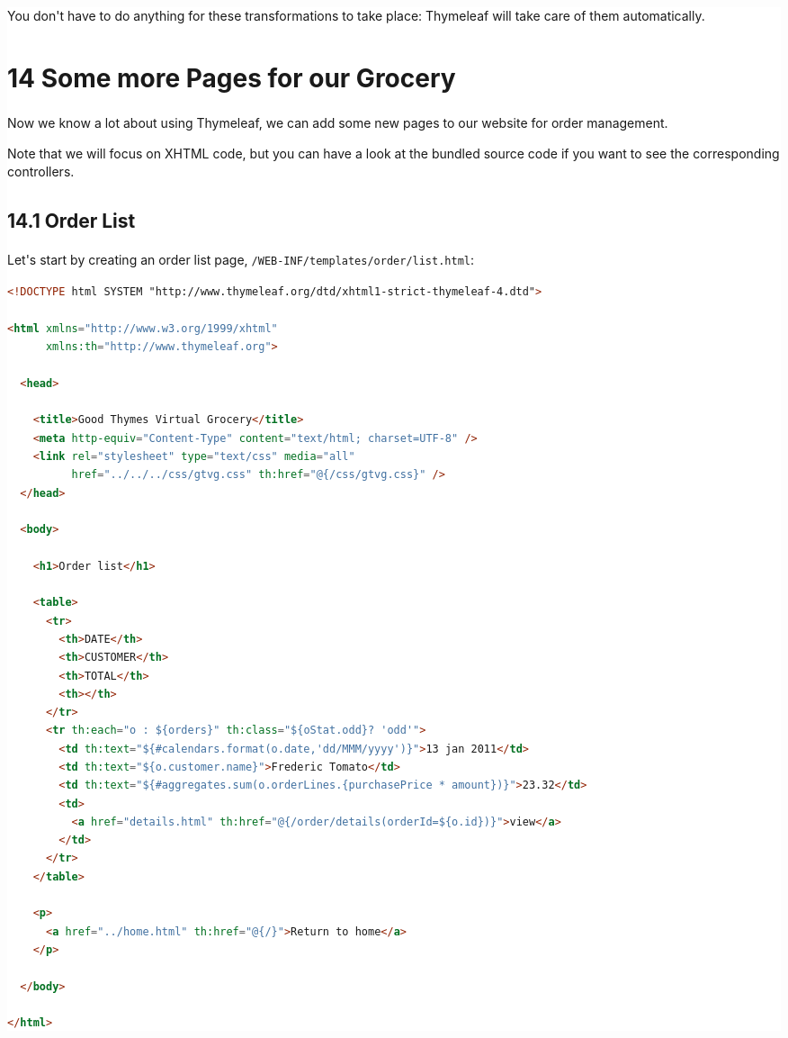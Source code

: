 You don't have to do anything for these transformations to take place: Thymeleaf
will take care of them automatically.




14 Some more Pages for our Grocery
==================================

Now we know a lot about using Thymeleaf, we can add some new pages to our
website for order management.

Note that we will focus on XHTML code, but you can have a look at the bundled
source code if you want to see the corresponding controllers.



14.1 Order List
---------------

Let's start by creating an order list page, `/WEB-INF/templates/order/list.html`:

```html
<!DOCTYPE html SYSTEM "http://www.thymeleaf.org/dtd/xhtml1-strict-thymeleaf-4.dtd">

<html xmlns="http://www.w3.org/1999/xhtml"
      xmlns:th="http://www.thymeleaf.org">

  <head>

    <title>Good Thymes Virtual Grocery</title>
    <meta http-equiv="Content-Type" content="text/html; charset=UTF-8" />
    <link rel="stylesheet" type="text/css" media="all" 
          href="../../../css/gtvg.css" th:href="@{/css/gtvg.css}" />
  </head>

  <body>

    <h1>Order list</h1>
  
    <table>
      <tr>
        <th>DATE</th>
        <th>CUSTOMER</th>
        <th>TOTAL</th>
        <th></th>
      </tr>
      <tr th:each="o : ${orders}" th:class="${oStat.odd}? 'odd'">
        <td th:text="${#calendars.format(o.date,'dd/MMM/yyyy')}">13 jan 2011</td>
        <td th:text="${o.customer.name}">Frederic Tomato</td>
        <td th:text="${#aggregates.sum(o.orderLines.{purchasePrice * amount})}">23.32</td>
        <td>
          <a href="details.html" th:href="@{/order/details(orderId=${o.id})}">view</a>
        </td>
      </tr>
    </table>
  
    <p>
      <a href="../home.html" th:href="@{/}">Return to home</a>
    </p>
    
  </body>
  
</html>
```
